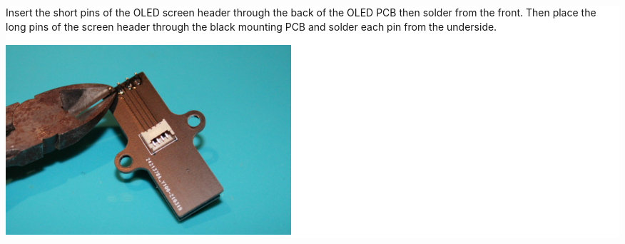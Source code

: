 Insert the short pins of the OLED screen header through the back of the OLED PCB then solder from the front. Then place the long pins of the screen header through the black mounting PCB and solder each pin from the underside.

<a href="images/17_OLED_Trim_A.jpg">
<img src="images/17_OLED_Trim_A.jpg" width="400">
</a>
<a href="images/17_OLED_Trim_B.jpg">